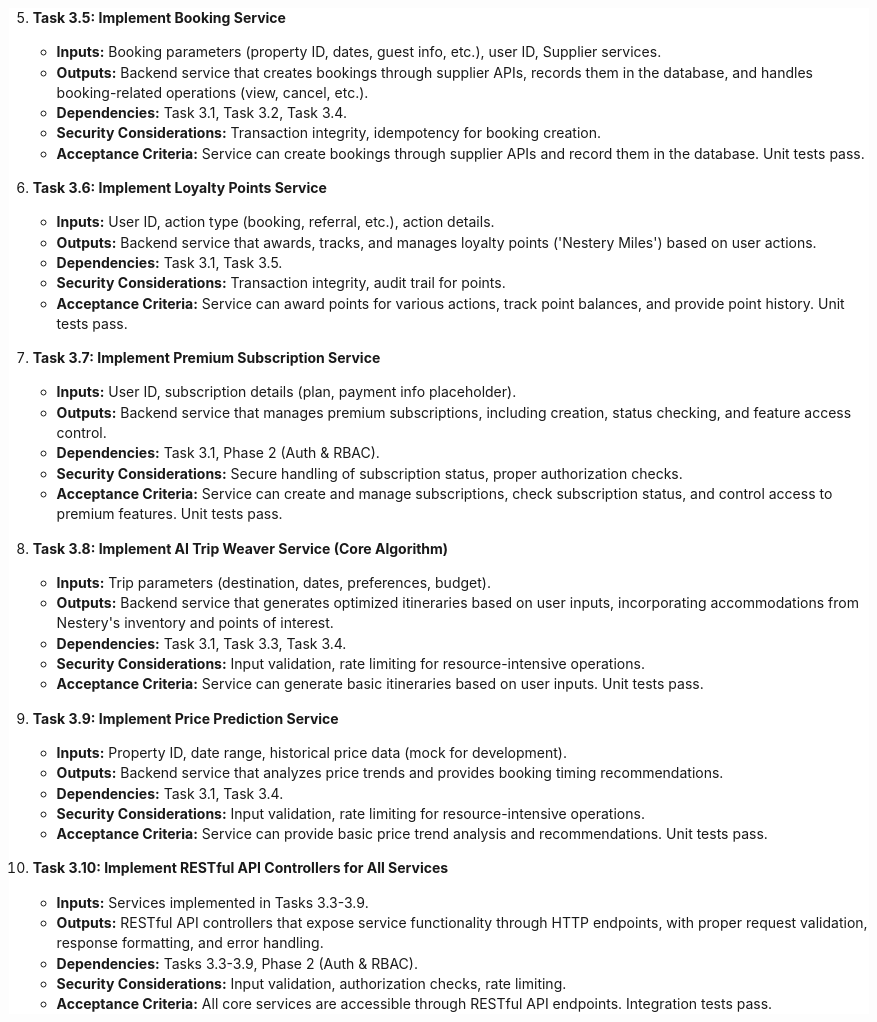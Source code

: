 5. **Task 3.5: Implement Booking Service**
   * **Inputs:** Booking parameters (property ID, dates, guest info, etc.), user ID, Supplier services.
   * **Outputs:** Backend service that creates bookings through supplier APIs, records them in the database, and handles booking-related operations (view, cancel, etc.).
   * **Dependencies:** Task 3.1, Task 3.2, Task 3.4.
   * **Security Considerations:** Transaction integrity, idempotency for booking creation.
   * **Acceptance Criteria:** Service can create bookings through supplier APIs and record them in the database. Unit tests pass.

6. **Task 3.6: Implement Loyalty Points Service**
   * **Inputs:** User ID, action type (booking, referral, etc.), action details.
   * **Outputs:** Backend service that awards, tracks, and manages loyalty points ('Nestery Miles') based on user actions.
   * **Dependencies:** Task 3.1, Task 3.5.
   * **Security Considerations:** Transaction integrity, audit trail for points.
   * **Acceptance Criteria:** Service can award points for various actions, track point balances, and provide point history. Unit tests pass.

7. **Task 3.7: Implement Premium Subscription Service**
   * **Inputs:** User ID, subscription details (plan, payment info placeholder).
   * **Outputs:** Backend service that manages premium subscriptions, including creation, status checking, and feature access control.
   * **Dependencies:** Task 3.1, Phase 2 (Auth & RBAC).
   * **Security Considerations:** Secure handling of subscription status, proper authorization checks.
   * **Acceptance Criteria:** Service can create and manage subscriptions, check subscription status, and control access to premium features. Unit tests pass.

8. **Task 3.8: Implement AI Trip Weaver Service (Core Algorithm)**
   * **Inputs:** Trip parameters (destination, dates, preferences, budget).
   * **Outputs:** Backend service that generates optimized itineraries based on user inputs, incorporating accommodations from Nestery's inventory and points of interest.
   * **Dependencies:** Task 3.1, Task 3.3, Task 3.4.
   * **Security Considerations:** Input validation, rate limiting for resource-intensive operations.
   * **Acceptance Criteria:** Service can generate basic itineraries based on user inputs. Unit tests pass.

9. **Task 3.9: Implement Price Prediction Service**
   * **Inputs:** Property ID, date range, historical price data (mock for development).
   * **Outputs:** Backend service that analyzes price trends and provides booking timing recommendations.
   * **Dependencies:** Task 3.1, Task 3.4.
   * **Security Considerations:** Input validation, rate limiting for resource-intensive operations.
   * **Acceptance Criteria:** Service can provide basic price trend analysis and recommendations. Unit tests pass.

10. **Task 3.10: Implement RESTful API Controllers for All Services**
    * **Inputs:** Services implemented in Tasks 3.3-3.9.
    * **Outputs:** RESTful API controllers that expose service functionality through HTTP endpoints, with proper request validation, response formatting, and error handling.
    * **Dependencies:** Tasks 3.3-3.9, Phase 2 (Auth & RBAC).
    * **Security Considerations:** Input validation, authorization checks, rate limiting.
    * **Acceptance Criteria:** All core services are accessible through RESTful API endpoints. Integration tests pass.
